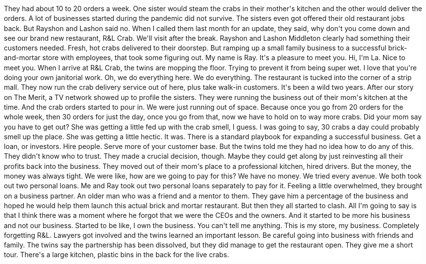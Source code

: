 They had about 10 to 20 orders a week.
One sister would steam the crabs in their mother's kitchen
and the other would deliver the orders.
A lot of businesses started during the pandemic did not survive.
The sisters even got offered their old restaurant jobs back.
But Rayshon and Lashon said no.
When I called them last month for an update, they said,
why don't you come down and see our brand new restaurant, R&L Crab.
We'll visit after the break.
Rayshon and Lashon Middleton clearly had something their customers needed.
Fresh, hot crabs delivered to their doorstep.
But ramping up a small family business to a successful brick-and-mortar store
with employees, that took some figuring out.
My name is Ray. It's a pleasure to meet you.
Hi, I'm La. Nice to meet you.
When I arrive at R&L Crab, the twins are mopping the floor.
Trying to prevent it from being super wet.
I love that you're doing your own janitorial work.
Oh, we do everything here. We do everything.
The restaurant is tucked into the corner of a strip mall.
They now run the crab delivery service out of here,
plus take walk-in customers.
It's been a wild two years.
After our story on The Merit, a TV network showed up to profile the sisters.
They were running the business out of their mom's kitchen at the time.
And the crab orders started to pour in.
We were just running out of space.
Because once you go from 20 orders for the whole week,
then 30 orders for just the day, once you go from that,
now we have to hold on to way more crabs.
Did your mom say you have to get out?
She was getting a little fed up with the crab smell, I guess.
I was going to say, 30 crabs a day could probably smell up the place.
She was getting a little hectic. It was.
There is a standard playbook for expanding a successful business.
Get a loan, or investors. Hire people.
Serve more of your customer base.
But the twins told me they had no idea how to do any of this.
They didn't know who to trust.
They made a crucial decision, though.
Maybe they could get along by just reinvesting all their profits back into the business.
They moved out of their mom's place to a professional kitchen, hired drivers.
But the money, the money was always tight.
We were like, how are we going to pay for this?
We have no money. We tried every avenue.
We both took out two personal loans.
Me and Ray took out two personal loans separately to pay for it.
Feeling a little overwhelmed, they brought on a business partner.
An older man who was a friend and a mentor to them.
They gave him a percentage of the business
and hoped he would help them launch this actual brick and mortar restaurant.
But then they all started to clash.
All I'm going to say is that I think there was a moment where he forgot that we were the CEOs and the owners.
And it started to be more his business and not our business.
Started to be like, I own the business.
You can't tell me anything.
This is my store, my business.
Completely forgetting R&L.
Lawyers got involved and the twins learned an important lesson.
Be careful going into business with friends and family.
The twins say the partnership has been dissolved, but they did manage to get the restaurant open.
They give me a short tour.
There's a large kitchen, plastic bins in the back for the live crabs.